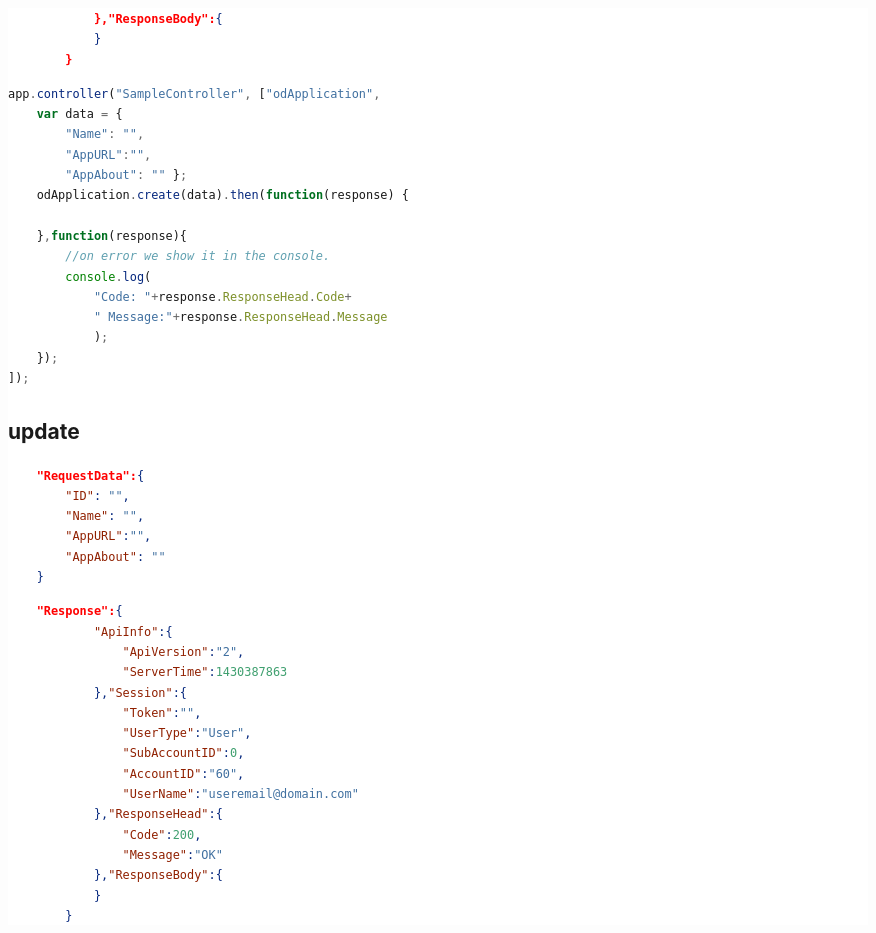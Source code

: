 ```json
            },"ResponseBody":{
            }
        }
```

```javascript
app.controller("SampleController", ["odApplication",
    var data = {
        "Name": "", 
        "AppURL":"", 
        "AppAbout": "" };
    odApplication.create(data).then(function(response) {
       
    },function(response){
        //on error we show it in the console.
        console.log(
            "Code: "+response.ResponseHead.Code+
            " Message:"+response.ResponseHead.Message
            );
    }); 
]);
```

## update

```json
    "RequestData":{ 
        "ID": "",
        "Name": "", 
        "AppURL":"", 
        "AppAbout": "" 
    }
```

```json
    "Response":{ 
            "ApiInfo":{
                "ApiVersion":"2",
                "ServerTime":1430387863
            },"Session":{
                "Token":"",
                "UserType":"User",
                "SubAccountID":0,
                "AccountID":"60",
                "UserName":"useremail@domain.com"
            },"ResponseHead":{
                "Code":200,
                "Message":"OK"
            },"ResponseBody":{
            }
        }
```
